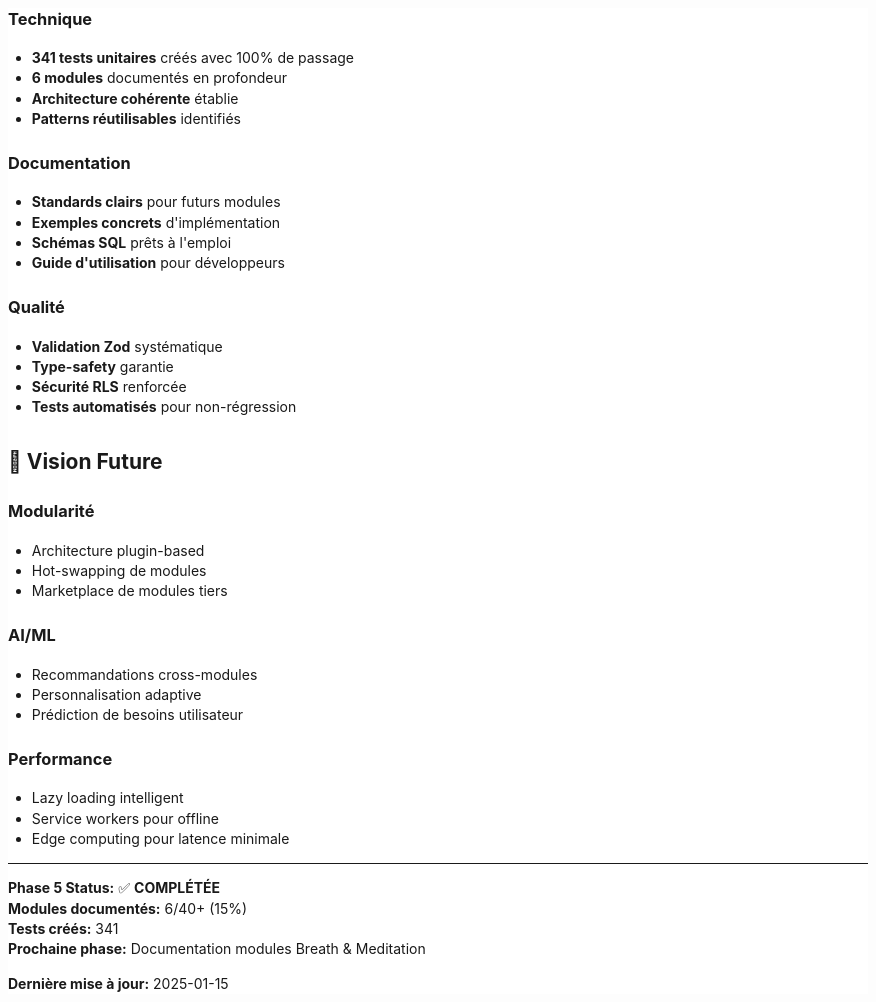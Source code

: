 ### Technique
- **341 tests unitaires** créés avec 100% de passage
- **6 modules** documentés en profondeur
- **Architecture cohérente** établie
- **Patterns réutilisables** identifiés

### Documentation
- **Standards clairs** pour futurs modules
- **Exemples concrets** d'implémentation
- **Schémas SQL** prêts à l'emploi
- **Guide d'utilisation** pour développeurs

### Qualité
- **Validation Zod** systématique
- **Type-safety** garantie
- **Sécurité RLS** renforcée
- **Tests automatisés** pour non-régression

## 🔮 Vision Future

### Modularité
- Architecture plugin-based
- Hot-swapping de modules
- Marketplace de modules tiers

### AI/ML
- Recommandations cross-modules
- Personnalisation adaptive
- Prédiction de besoins utilisateur

### Performance
- Lazy loading intelligent
- Service workers pour offline
- Edge computing pour latence minimale

---

**Phase 5 Status:** ✅ **COMPLÉTÉE**  
**Modules documentés:** 6/40+ (15%)  
**Tests créés:** 341  
**Prochaine phase:** Documentation modules Breath & Meditation

**Dernière mise à jour:** 2025-01-15
